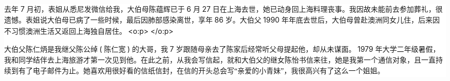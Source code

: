    去年
  </span>
  7
  <span lang="ZH-CN" style="font-family:宋体;mso-ascii-font-family:
Calibri;mso-ascii-theme-font:minor-latin;mso-fareast-font-family:宋体;mso-fareast-theme-font:
minor-fareast">
   月初，表姐从悉尼发微信给我，大伯母陈蕴辉已于
  </span>
  6
  <span lang="ZH-CN" style="font-family:
宋体;mso-ascii-font-family:Calibri;mso-ascii-theme-font:minor-latin;mso-fareast-font-family:
宋体;mso-fareast-theme-font:minor-fareast">
   月
  </span>
  27
  <span lang="ZH-CN" style="font-family:宋体;mso-ascii-font-family:Calibri;mso-ascii-theme-font:minor-latin;
mso-fareast-font-family:宋体;mso-fareast-theme-font:minor-fareast">
   日在上海去世，她已动身回上海料理丧事。我因故未能前去参加葬礼，很遗憾。表姐说大伯母已病了一些时候，最后因肺部感染离世，享年
  </span>
  86
  <span lang="ZH-CN" style="font-family:宋体;mso-ascii-font-family:Calibri;mso-ascii-theme-font:
minor-latin;mso-fareast-font-family:宋体;mso-fareast-theme-font:minor-fareast">
   岁。大伯父
  </span>
  1990
  <span lang="ZH-CN" style="font-family:宋体;mso-ascii-font-family:Calibri;mso-ascii-theme-font:
minor-latin;mso-fareast-font-family:宋体;mso-fareast-theme-font:minor-fareast">
   年年底去世后，大伯母曾赴澳洲同女儿住，后来因不习惯澳洲生活又返回上海独自居住。
  </span>
  <o:p>
  </o:p>
 </p>
 <p class="MsoNormal">
  <span lang="ZH-CN" style="font-family:宋体;mso-ascii-font-family:
Calibri;mso-ascii-theme-font:minor-latin;mso-fareast-font-family:宋体;mso-fareast-theme-font:
minor-fareast">
   大伯父陈仁炳是我继父陈公绰
  </span>
  (
  <span lang="ZH-CN" style="font-family:宋体;
mso-ascii-font-family:Calibri;mso-ascii-theme-font:minor-latin;mso-fareast-font-family:
宋体;mso-fareast-theme-font:minor-fareast">
   陈仁宽
  </span>
  )
  <span lang="ZH-CN" style="font-family:宋体;mso-ascii-font-family:Calibri;mso-ascii-theme-font:minor-latin;
mso-fareast-font-family:宋体;mso-fareast-theme-font:minor-fareast">
   的大哥，我
  </span>
  7
  <span lang="ZH-CN" style="font-family:宋体;mso-ascii-font-family:Calibri;mso-ascii-theme-font:
minor-latin;mso-fareast-font-family:宋体;mso-fareast-theme-font:minor-fareast">
   岁跟随母亲去了陈家后经常听父母提起他，却从未谋面。
  </span>
  1979
  <span lang="ZH-CN" style="font-family:宋体;mso-ascii-font-family:Calibri;mso-ascii-theme-font:
minor-latin;mso-fareast-font-family:宋体;mso-fareast-theme-font:minor-fareast">
   年大学二年级暑假，我和同学结伴去上海旅游才第一次见到他。在此之前，从我会写信起，就和大伯父的继女陈怡书信来往，她是我第一个通信对象，且一直持续到有了电子邮件为止。她喜欢用很好看的信纸信封，在信的开头总会写“亲爱的小青妹”，我很高兴有了这么一个姐姐。
  </span>
  <o:p>
  </o:p>